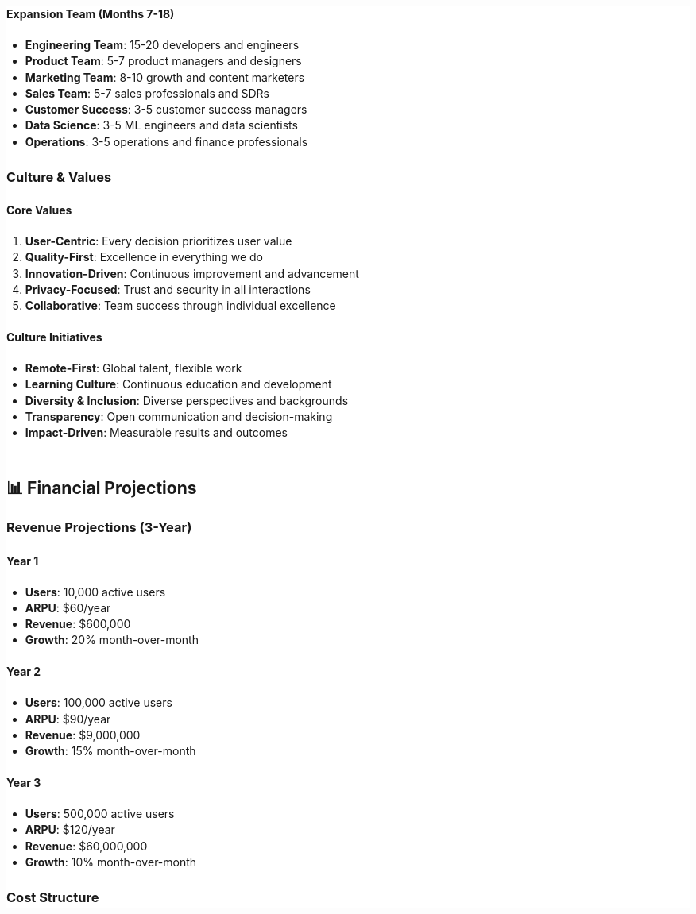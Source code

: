 #### **Expansion Team (Months 7-18)**
- **Engineering Team**: 15-20 developers and engineers
- **Product Team**: 5-7 product managers and designers
- **Marketing Team**: 8-10 growth and content marketers
- **Sales Team**: 5-7 sales professionals and SDRs
- **Customer Success**: 3-5 customer success managers
- **Data Science**: 3-5 ML engineers and data scientists
- **Operations**: 3-5 operations and finance professionals

### Culture & Values

#### **Core Values**
1. **User-Centric**: Every decision prioritizes user value
2. **Quality-First**: Excellence in everything we do
3. **Innovation-Driven**: Continuous improvement and advancement
4. **Privacy-Focused**: Trust and security in all interactions
5. **Collaborative**: Team success through individual excellence

#### **Culture Initiatives**
- **Remote-First**: Global talent, flexible work
- **Learning Culture**: Continuous education and development
- **Diversity & Inclusion**: Diverse perspectives and backgrounds
- **Transparency**: Open communication and decision-making
- **Impact-Driven**: Measurable results and outcomes

---

## 📊 Financial Projections

### Revenue Projections (3-Year)

#### **Year 1**
- **Users**: 10,000 active users
- **ARPU**: $60/year
- **Revenue**: $600,000
- **Growth**: 20% month-over-month

#### **Year 2**
- **Users**: 100,000 active users
- **ARPU**: $90/year
- **Revenue**: $9,000,000
- **Growth**: 15% month-over-month

#### **Year 3**
- **Users**: 500,000 active users
- **ARPU**: $120/year
- **Revenue**: $60,000,000
- **Growth**: 10% month-over-month

### Cost Structure
